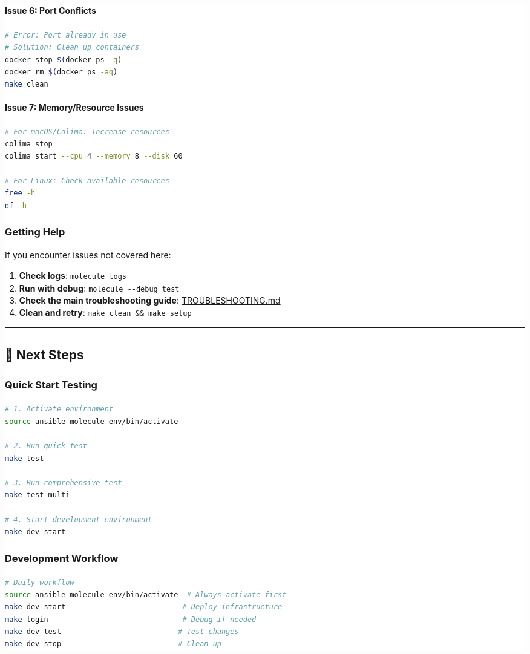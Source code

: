 #### Issue 6: Port Conflicts
```bash
# Error: Port already in use
# Solution: Clean up containers
docker stop $(docker ps -q)
docker rm $(docker ps -aq)
make clean
```

#### Issue 7: Memory/Resource Issues
```bash
# For macOS/Colima: Increase resources
colima stop
colima start --cpu 4 --memory 8 --disk 60

# For Linux: Check available resources
free -h
df -h
```

### Getting Help

If you encounter issues not covered here:

1. **Check logs**: `molecule logs`
2. **Run with debug**: `molecule --debug test`
3. **Check the main troubleshooting guide**: [TROUBLESHOOTING.md](TROUBLESHOOTING.md)
4. **Clean and retry**: `make clean && make setup`

---

## 🎯 Next Steps

### Quick Start Testing

```bash
# 1. Activate environment
source ansible-molecule-env/bin/activate

# 2. Run quick test
make test

# 3. Run comprehensive test
make test-multi

# 4. Start development environment
make dev-start
```

### Development Workflow

```bash
# Daily workflow
source ansible-molecule-env/bin/activate  # Always activate first
make dev-start                           # Deploy infrastructure
make login                               # Debug if needed
make dev-test                           # Test changes
make dev-stop                           # Clean up
```
